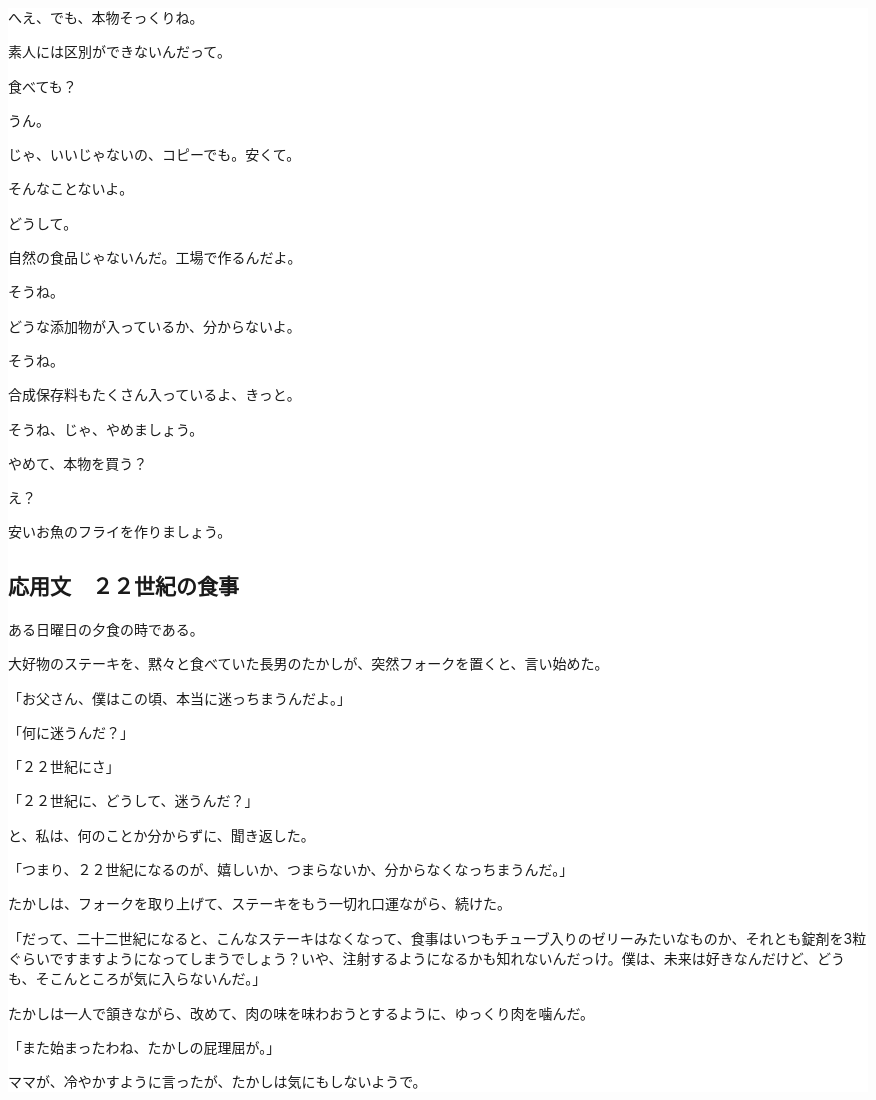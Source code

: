 へえ、でも、本物そっくりね。

素人には区別ができないんだって。

食べても？

うん。

じゃ、いいじゃないの、コピーでも。安くて。

そんなことないよ。

どうして。

自然の食品じゃないんだ。工場で作るんだよ。

そうね。

どうな添加物が入っているか、分からないよ。

そうね。

合成保存料もたくさん入っているよ、きっと。

そうね、じゃ、やめましょう。

やめて、本物を買う？

え？

安いお魚のフライを作りましょう。





## 応用文　２２世紀の食事

ある日曜日の夕食の時である。

大好物のステーキを、黙々と食べていた長男のたかしが、突然フォークを置くと、言い始めた。

「お父さん、僕はこの頃、本当に迷っちまうんだよ。」

「何に迷うんだ？」

「２２世紀にさ」

「２２世紀に、どうして、迷うんだ？」

と、私は、何のことか分からずに、聞き返した。

「つまり、２２世紀になるのが、嬉しいか、つまらないか、分からなくなっちまうんだ。」

たかしは、フォークを取り上げて、ステーキをもう一切れ口運ながら、続けた。

「だって、二十二世紀になると、こんなステーキはなくなって、食事はいつもチューブ入りのゼリーみたいなものか、それとも錠剤を3粒ぐらいですますようになってしまうでしょう？いや、注射するようになるかも知れないんだっけ。僕は、未来は好きなんだけど、どうも、そこんところが気に入らないんだ。」

たかしは一人で頷きながら、改めて、肉の味を味わおうとするように、ゆっくり肉を噛んだ。

「また始まったわね、たかしの屁理屈が。」

ママが、冷やかすように言ったが、たかしは気にもしないようで。
